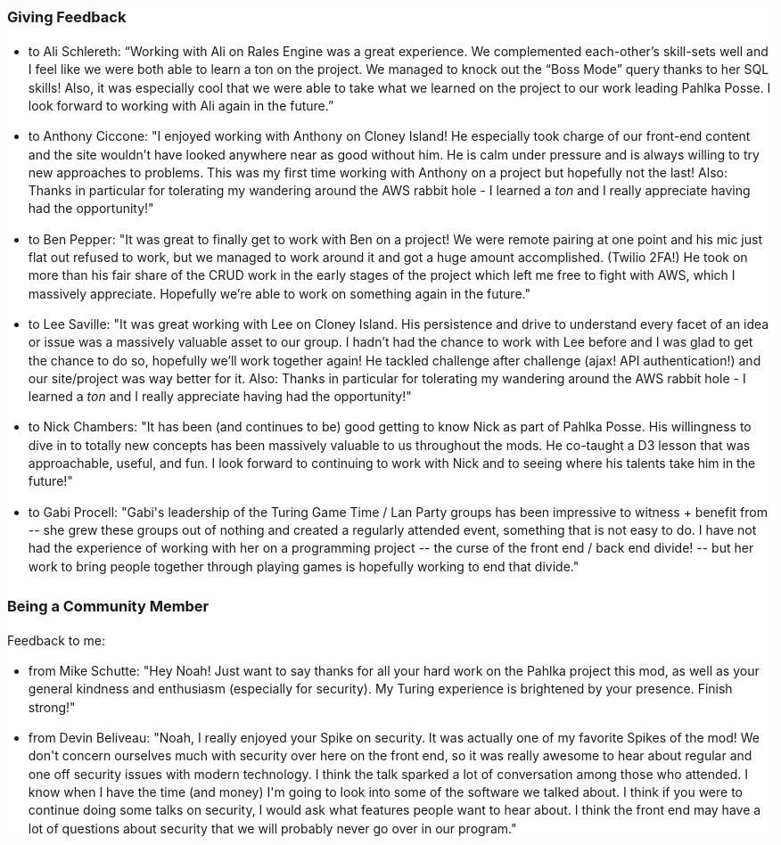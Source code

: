 ### Giving Feedback

- to Ali Schlereth:
“Working with Ali on Rales Engine was a great experience. We complemented each-other’s skill-sets well and I feel like we were both able to learn a ton on the project. We managed to knock out the “Boss Mode” query thanks to her SQL skills! Also, it was especially cool that we were able to take what we learned on the project to our work leading Pahlka Posse. I look forward to working with Ali again in the future.”

- to Anthony Ciccone:
"I enjoyed working with Anthony on Cloney Island! He especially took charge of our front-end content and the site wouldn’t have looked anywhere near as good without him. He is calm under pressure and is always willing to try new approaches to problems. This was my first time working with Anthony on a project but hopefully not the last! Also: Thanks in particular for tolerating my wandering around the AWS rabbit hole - I learned a _ton_ and I really appreciate having had the opportunity!"

- to Ben Pepper:
"It was great to finally get to work with Ben on a project! We were remote pairing at one point and his mic just flat out refused to work, but we managed to work around it and got a huge amount accomplished. (Twilio 2FA!) He took on more than his fair share of the CRUD work in the early stages of the project which left me free to fight with AWS, which I massively appreciate. Hopefully we’re able to work on something again in the future."

- to Lee Saville:
"It was great working with Lee on Cloney Island. His persistence and drive to understand every facet of an idea or issue was a massively valuable asset to our group. I hadn’t had the chance to work with Lee before and I was glad to get the chance to do so, hopefully we’ll work together again! He tackled challenge after challenge (ajax! API authentication!) and our site/project was way better for it. Also: Thanks in particular for tolerating my wandering around the AWS rabbit hole - I learned a _ton_ and I really appreciate having had the opportunity!"

- to Nick Chambers:
"It has been (and continues to be) good getting to know Nick as part of Pahlka Posse. His willingness to dive in to totally new concepts has been massively valuable to us throughout the mods. He co-taught a D3 lesson that was approachable, useful, and fun. I look forward to continuing to work with Nick and to seeing where his talents take him in the future!"

- to Gabi Procell:
"Gabi's leadership of the Turing Game Time / Lan Party groups has been impressive to witness + benefit from -- she grew these groups out of nothing and created a regularly attended event, something that is not easy to do. I have not had the experience of working with her on a programming project -- the curse of the front end / back end divide! -- but her work to bring people together through playing games is hopefully working to end that divide."

### Being a Community Member

Feedback to me:

- from Mike Schutte:
"Hey Noah! Just want to say thanks for all your hard work on the Pahlka project this mod, as well as your general kindness and enthusiasm (especially for security). My Turing experience is brightened by your presence. Finish strong!"

- from Devin Beliveau:
"Noah, I really enjoyed your Spike on security. It was actually one of my favorite Spikes of the mod! We don't concern ourselves much with security over here on the front end, so it was really awesome to hear about regular and one off security issues with modern technology. I think the talk sparked a lot of conversation among those who attended. I know when I have the time (and money) I'm going to look into some of the software we talked about. I think if you were to continue doing some talks on security, I would ask what features people want to hear about. I think the front end may have a lot of questions about security that we will probably never go over in our program."
